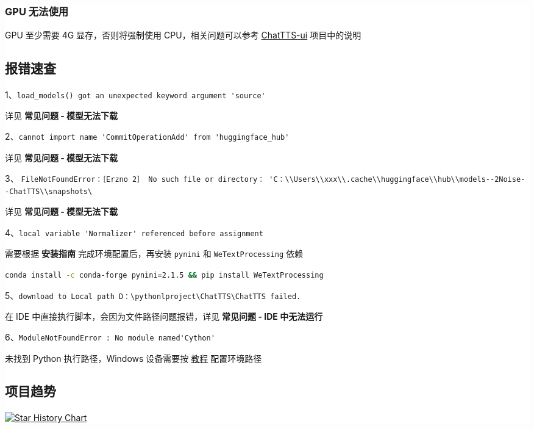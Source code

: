 ### GPU 无法使用

GPU 至少需要 4G 显存，否则将强制使用 CPU，相关问题可以参考 [ChatTTS-ui](https://github.com/jianchang512/ChatTTS-ui) 项目中的说明

## 报错速查

1、`load_models() got an unexpected keyword argument 'source'`

详见 **常见问题 - 模型无法下载**

2、`cannot import name 'CommitOperationAdd' from 'huggingface_hub'`
   
详见 **常见问题 - 模型无法下载**

3、 `FileNotFoundError：［Erzno 2］ No such file or directory： 'C：\\Users\\xxx\\.cache\\huggingface\\hub\\models--2Noise--ChatTTS\\snapshots\`

详见 **常见问题 - 模型无法下载**

4、`local variable 'Normalizer' referenced before assignment`

需要根据 **安装指南** 完成环境配置后，再安装 `pynini` 和 `WeTextProcessing` 依赖

``` bash
conda install -c conda-forge pynini=2.1.5 && pip install WeTextProcessing
```

5、`download to Local path D：\pythonlproject\ChatTTS\ChatTTS failed.`

在 IDE 中直接执行脚本，会因为文件路径问题报错，详见 **常见问题 - IDE 中无法运行**

6、`ModuleNotFoundError : No module named'Cython'`

未找到 Python 执行路径，Windows 设备需要按 [教程](https://www.cnblogs.com/ajianbeyourself/p/17654155.html) 配置环境路径


## 项目趋势

[![Star History Chart](https://api.star-history.com/svg?repos=libukai/Awesome-ChatTTS&type=Date)](https://star-history.com/#libukai/Awesome-ChatTTS&Date)

